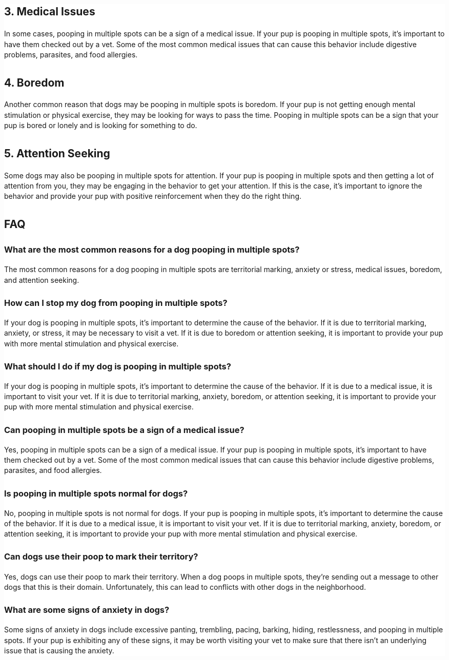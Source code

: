 <h2>3. Medical Issues</h2>

<p>In some cases, pooping in multiple spots can be a sign of a medical issue. If your pup is pooping in multiple spots, it’s important to have them checked out by a vet. Some of the most common medical issues that can cause this behavior include digestive problems, parasites, and food allergies.</p> 

<h2>4. Boredom</h2>

<p>Another common reason that dogs may be pooping in multiple spots is boredom. If your pup is not getting enough mental stimulation or physical exercise, they may be looking for ways to pass the time. Pooping in multiple spots can be a sign that your pup is bored or lonely and is looking for something to do.</p>

<h2>5. Attention Seeking</h2>

<p>Some dogs may also be pooping in multiple spots for attention. If your pup is pooping in multiple spots and then getting a lot of attention from you, they may be engaging in the behavior to get your attention. If this is the case, it’s important to ignore the behavior and provide your pup with positive reinforcement when they do the right thing.</p>

<h2>FAQ</h2> 

<h3>What are the most common reasons for a dog pooping in multiple spots?</h3> 
The most common reasons for a dog pooping in multiple spots are territorial marking, anxiety or stress, medical issues, boredom, and attention seeking. 

<h3>How can I stop my dog from pooping in multiple spots?</h3> 
If your dog is pooping in multiple spots, it’s important to determine the cause of the behavior. If it is due to territorial marking, anxiety, or stress, it may be necessary to visit a vet. If it is due to boredom or attention seeking, it is important to provide your pup with more mental stimulation and physical exercise. 

<h3>What should I do if my dog is pooping in multiple spots?</h3> 
If your dog is pooping in multiple spots, it’s important to determine the cause of the behavior. If it is due to a medical issue, it is important to visit your vet. If it is due to territorial marking, anxiety, boredom, or attention seeking, it is important to provide your pup with more mental stimulation and physical exercise. 

<h3>Can pooping in multiple spots be a sign of a medical issue?</h3> 
Yes, pooping in multiple spots can be a sign of a medical issue. If your pup is pooping in multiple spots, it’s important to have them checked out by a vet. Some of the most common medical issues that can cause this behavior include digestive problems, parasites, and food allergies. 

<h3>Is pooping in multiple spots normal for dogs?</h3> 
No, pooping in multiple spots is not normal for dogs. If your pup is pooping in multiple spots, it’s important to determine the cause of the behavior. If it is due to a medical issue, it is important to visit your vet. If it is due to territorial marking, anxiety, boredom, or attention seeking, it is important to provide your pup with more mental stimulation and physical exercise. 

<h3>Can dogs use their poop to mark their territory?</h3> 
Yes, dogs can use their poop to mark their territory. When a dog poops in multiple spots, they’re sending out a message to other dogs that this is their domain. Unfortunately, this can lead to conflicts with other dogs in the neighborhood. 

<h3>What are some signs of anxiety in dogs?</h3> 
Some signs of anxiety in dogs include excessive panting, trembling, pacing, barking, hiding, restlessness, and pooping in multiple spots. If your pup is exhibiting any of these signs, it may be worth visiting your vet to make sure that there isn’t an underlying issue that is causing the anxiety. 
